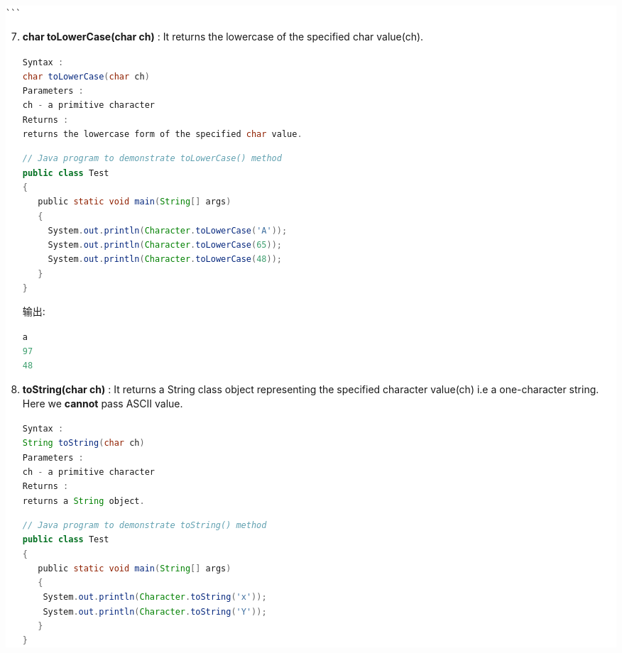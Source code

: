     ```

7.  **char toLowerCase(char ch)** : It returns the lowercase of the specified char value(ch).

    ```java
    Syntax : 
    char toLowerCase(char ch)
    Parameters : 
    ch - a primitive character 
    Returns :
    returns the lowercase form of the specified char value.

    ```

    ```java
    // Java program to demonstrate toLowerCase() method
    public class Test
    {
       public static void main(String[] args)
       {
         System.out.println(Character.toLowerCase('A')); 
         System.out.println(Character.toLowerCase(65)); 
         System.out.println(Character.toLowerCase(48)); 
       }
    }
    ```

    输出:

    ```java
    a
    97
    48

    ```

8.  **toString(char ch)** : It returns a String class object representing the specified character value(ch) i.e a one-character string. Here we **cannot** pass ASCII value.

    ```java
    Syntax : 
    String toString(char ch)
    Parameters : 
    ch - a primitive character 
    Returns :
    returns a String object.

    ```

    ```java
    // Java program to demonstrate toString() method
    public class Test
    {
       public static void main(String[] args)
       {
        System.out.println(Character.toString('x')); 
        System.out.println(Character.toString('Y')); 
       }
    }
    ```
